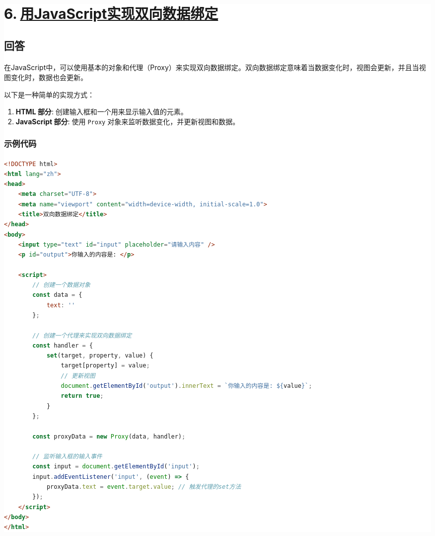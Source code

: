 # 6. [用JavaScript实现双向数据绑定](https://www.bagujing.com/problem-exercise/24?pid=8141)

## 回答

在JavaScript中，可以使用基本的对象和代理（Proxy）来实现双向数据绑定。双向数据绑定意味着当数据变化时，视图会更新，并且当视图变化时，数据也会更新。

以下是一种简单的实现方式：

1. **HTML 部分**: 创建输入框和一个用来显示输入值的元素。
2. **JavaScript 部分**: 使用 `Proxy` 对象来监听数据变化，并更新视图和数据。

### 示例代码

```html
<!DOCTYPE html>
<html lang="zh">
<head>
    <meta charset="UTF-8">
    <meta name="viewport" content="width=device-width, initial-scale=1.0">
    <title>双向数据绑定</title>
</head>
<body>
    <input type="text" id="input" placeholder="请输入内容" />
    <p id="output">你输入的内容是: </p>

    <script>
        // 创建一个数据对象
        const data = {
            text: ''
        };

        // 创建一个代理来实现双向数据绑定
        const handler = {
            set(target, property, value) {
                target[property] = value;
                // 更新视图
                document.getElementById('output').innerText = `你输入的内容是: ${value}`;
                return true;
            }
        };

        const proxyData = new Proxy(data, handler);

        // 监听输入框的输入事件
        const input = document.getElementById('input');
        input.addEventListener('input', (event) => {
            proxyData.text = event.target.value; // 触发代理的set方法
        });
    </script>
</body>
</html>
```
